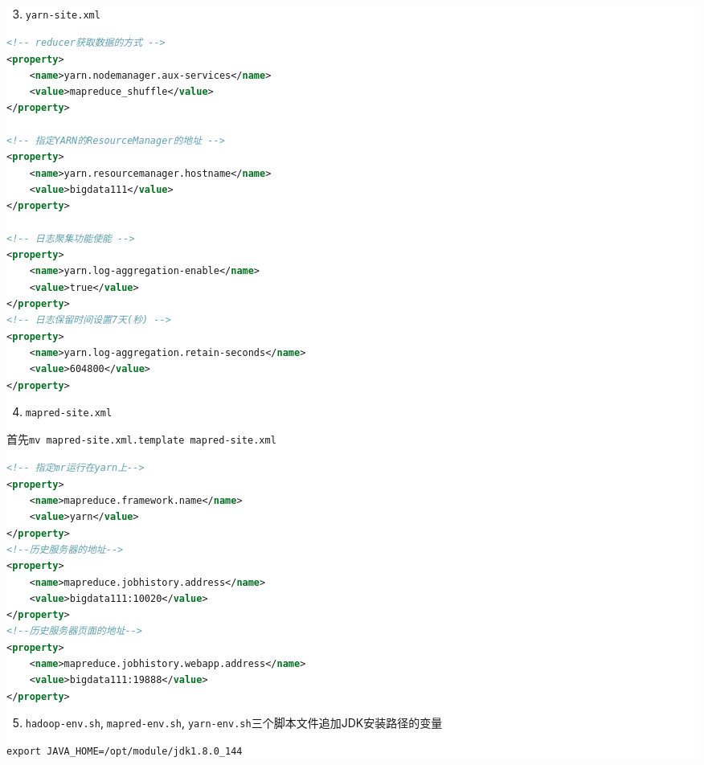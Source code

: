 3. ```yarn-site.xml```

```xml
<!-- reducer获取数据的方式 -->
<property>
    <name>yarn.nodemanager.aux-services</name>
    <value>mapreduce_shuffle</value>
</property>

<!-- 指定YARN的ResourceManager的地址 -->
<property>
    <name>yarn.resourcemanager.hostname</name>
    <value>bigdata111</value>
</property>

<!-- 日志聚集功能使能 -->
<property>
    <name>yarn.log-aggregation-enable</name>
    <value>true</value>
</property>
<!-- 日志保留时间设置7天(秒) -->
<property>
    <name>yarn.log-aggregation.retain-seconds</name>
    <value>604800</value>
</property>
```

4. ```mapred-site.xml```

首先```mv mapred-site.xml.template mapred-site.xml```

```xml
<!-- 指定mr运行在yarn上-->
<property>
    <name>mapreduce.framework.name</name>
    <value>yarn</value>
</property>
<!--历史服务器的地址-->
<property>
    <name>mapreduce.jobhistory.address</name>
    <value>bigdata111:10020</value>
</property>
<!--历史服务器页面的地址-->
<property>
    <name>mapreduce.jobhistory.webapp.address</name>
    <value>bigdata111:19888</value>
</property>

```

5. ```hadoop-env.sh```, ```mapred-env.sh```, ```yarn-env.sh```三个脚本文件追加JDK安装路径的变量

```shell
export JAVA_HOME=/opt/module/jdk1.8.0_144

```
